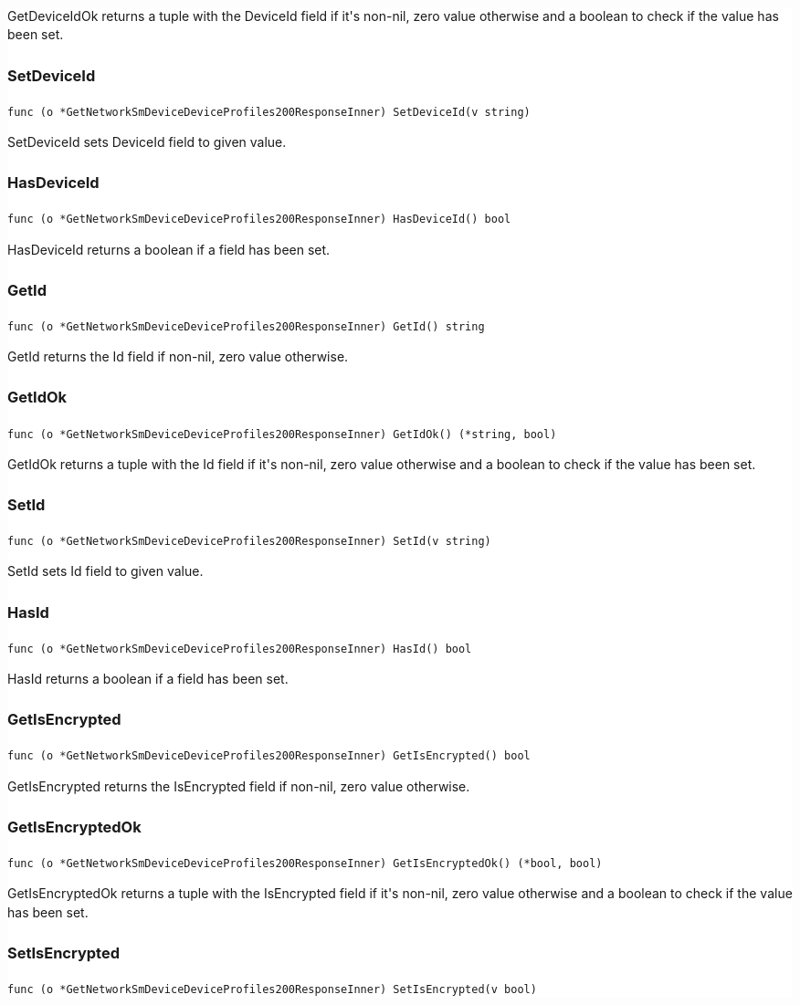 GetDeviceIdOk returns a tuple with the DeviceId field if it's non-nil, zero value otherwise
and a boolean to check if the value has been set.

### SetDeviceId

`func (o *GetNetworkSmDeviceDeviceProfiles200ResponseInner) SetDeviceId(v string)`

SetDeviceId sets DeviceId field to given value.

### HasDeviceId

`func (o *GetNetworkSmDeviceDeviceProfiles200ResponseInner) HasDeviceId() bool`

HasDeviceId returns a boolean if a field has been set.

### GetId

`func (o *GetNetworkSmDeviceDeviceProfiles200ResponseInner) GetId() string`

GetId returns the Id field if non-nil, zero value otherwise.

### GetIdOk

`func (o *GetNetworkSmDeviceDeviceProfiles200ResponseInner) GetIdOk() (*string, bool)`

GetIdOk returns a tuple with the Id field if it's non-nil, zero value otherwise
and a boolean to check if the value has been set.

### SetId

`func (o *GetNetworkSmDeviceDeviceProfiles200ResponseInner) SetId(v string)`

SetId sets Id field to given value.

### HasId

`func (o *GetNetworkSmDeviceDeviceProfiles200ResponseInner) HasId() bool`

HasId returns a boolean if a field has been set.

### GetIsEncrypted

`func (o *GetNetworkSmDeviceDeviceProfiles200ResponseInner) GetIsEncrypted() bool`

GetIsEncrypted returns the IsEncrypted field if non-nil, zero value otherwise.

### GetIsEncryptedOk

`func (o *GetNetworkSmDeviceDeviceProfiles200ResponseInner) GetIsEncryptedOk() (*bool, bool)`

GetIsEncryptedOk returns a tuple with the IsEncrypted field if it's non-nil, zero value otherwise
and a boolean to check if the value has been set.

### SetIsEncrypted

`func (o *GetNetworkSmDeviceDeviceProfiles200ResponseInner) SetIsEncrypted(v bool)`

